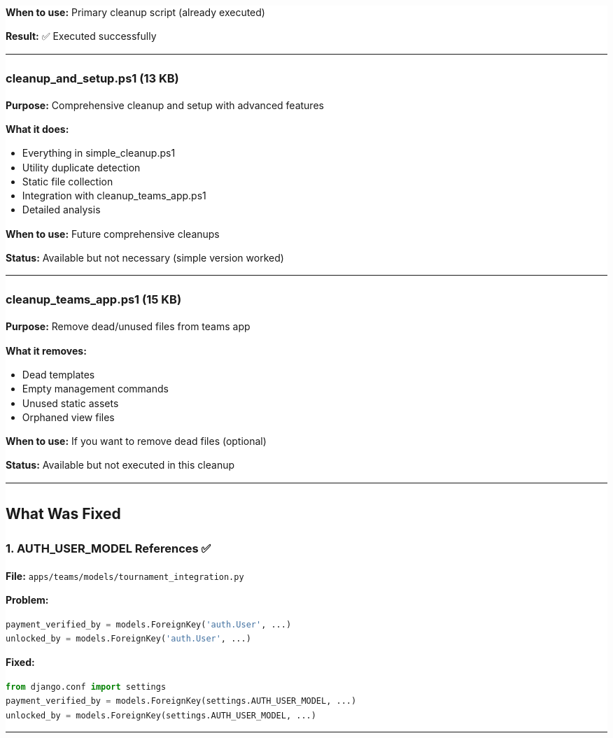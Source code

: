 **When to use:** Primary cleanup script (already executed)

**Result:** ✅ Executed successfully

---

### cleanup_and_setup.ps1 (13 KB)
**Purpose:** Comprehensive cleanup and setup with advanced features

**What it does:**
- Everything in simple_cleanup.ps1
- Utility duplicate detection
- Static file collection
- Integration with cleanup_teams_app.ps1
- Detailed analysis

**When to use:** Future comprehensive cleanups

**Status:** Available but not necessary (simple version worked)

---

### cleanup_teams_app.ps1 (15 KB)
**Purpose:** Remove dead/unused files from teams app

**What it removes:**
- Dead templates
- Empty management commands
- Unused static assets
- Orphaned view files

**When to use:** If you want to remove dead files (optional)

**Status:** Available but not executed in this cleanup

---

## What Was Fixed

### 1. AUTH_USER_MODEL References ✅
**File:** `apps/teams/models/tournament_integration.py`

**Problem:**
```python
payment_verified_by = models.ForeignKey('auth.User', ...)
unlocked_by = models.ForeignKey('auth.User', ...)
```

**Fixed:**
```python
from django.conf import settings
payment_verified_by = models.ForeignKey(settings.AUTH_USER_MODEL, ...)
unlocked_by = models.ForeignKey(settings.AUTH_USER_MODEL, ...)
```

---
